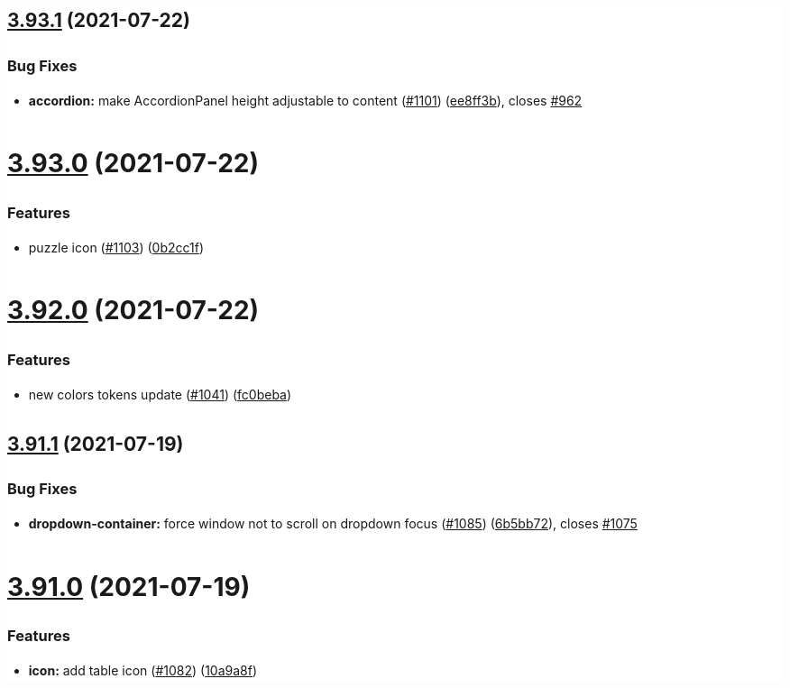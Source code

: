 ## [3.93.1](https://github.com/contentful/forma-36/compare/@contentful/forma-36-react-components@3.93.0...@contentful/forma-36-react-components@3.93.1) (2021-07-22)

### Bug Fixes

- **accordion:** make AccordionPanel height adjustable to content ([#1101](https://github.com/contentful/forma-36/issues/1101)) ([ee8ff3b](https://github.com/contentful/forma-36/commit/ee8ff3b73ad969029ce23b433f47685954928aca)), closes [#962](https://github.com/contentful/forma-36/issues/962)

# [3.93.0](https://github.com/contentful/forma-36/compare/@contentful/forma-36-react-components@3.92.0...@contentful/forma-36-react-components@3.93.0) (2021-07-22)

### Features

- puzzle icon ([#1103](https://github.com/contentful/forma-36/issues/1103)) ([0b2cc1f](https://github.com/contentful/forma-36/commit/0b2cc1fb75e72f6672226eb16865086d1dd00db9))

# [3.92.0](https://github.com/contentful/forma-36/compare/@contentful/forma-36-react-components@3.91.1...@contentful/forma-36-react-components@3.92.0) (2021-07-22)

### Features

- new colors tokens update ([#1041](https://github.com/contentful/forma-36/issues/1041)) ([fc0beba](https://github.com/contentful/forma-36/commit/fc0beba32310d2ab31e59006f6701f6ab7c0f79f))

## [3.91.1](https://github.com/contentful/forma-36/compare/@contentful/forma-36-react-components@3.91.0...@contentful/forma-36-react-components@3.91.1) (2021-07-19)

### Bug Fixes

- **dropdown-container:** force window not to scroll on dropdown focus ([#1085](https://github.com/contentful/forma-36/issues/1085)) ([6b5bb72](https://github.com/contentful/forma-36/commit/6b5bb72b3274542c9722633dafffb0d8a6d87e0f)), closes [#1075](https://github.com/contentful/forma-36/issues/1075)

# [3.91.0](https://github.com/contentful/forma-36/compare/@contentful/forma-36-react-components@3.90.10...@contentful/forma-36-react-components@3.91.0) (2021-07-19)

### Features

- **icon:** add table icon ([#1082](https://github.com/contentful/forma-36/issues/1082)) ([10a9a8f](https://github.com/contentful/forma-36/commit/10a9a8f7464a7402bdef8a34cfc15a083906440f))
